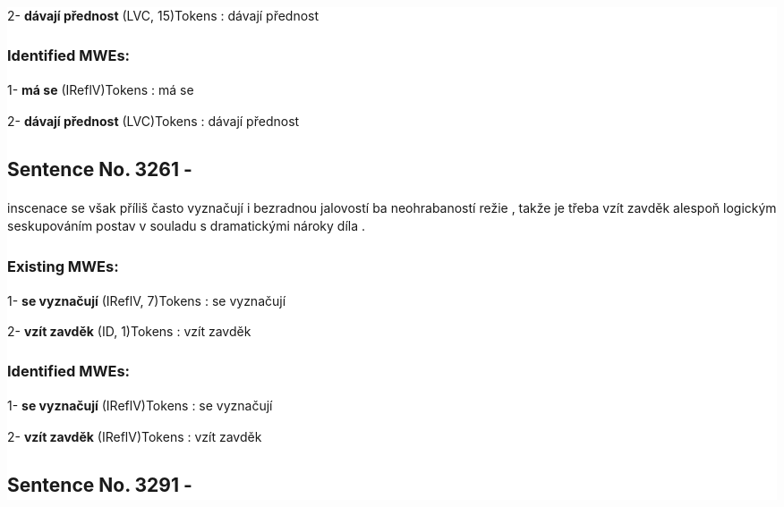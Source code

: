 2- **dávají přednost** (LVC, 15)Tokens : 
dávají
přednost

### Identified MWEs: 
1- **má se** (IReflV)Tokens : 
má
se

2- **dávají přednost** (LVC)Tokens : 
dávají
přednost

## Sentence No. 3261 - 
inscenace se však příliš často vyznačují i bezradnou jalovostí ba neohrabaností režie , takže je třeba vzít zavděk alespoň logickým seskupováním postav v souladu s dramatickými nároky díla . 
### Existing MWEs: 
1- **se vyznačují** (IReflV, 7)Tokens : 
se
vyznačují

2- **vzít zavděk** (ID, 1)Tokens : 
vzít
zavděk

### Identified MWEs: 
1- **se vyznačují** (IReflV)Tokens : 
se
vyznačují

2- **vzít zavděk** (IReflV)Tokens : 
vzít
zavděk

## Sentence No. 3291 - 
